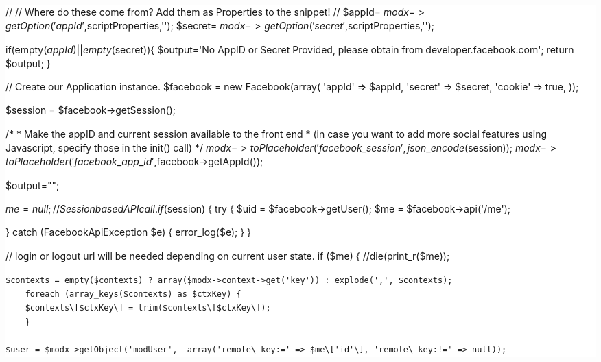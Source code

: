 
//
// Where do these come from? Add them as Properties to the snippet!
//
$appId= $modx->getOption('appId',$scriptProperties,'');
$secret= $modx->getOption('secret',$scriptProperties,'');

if(empty($appId) || empty($secret)){
$output='No AppID or Secret Provided, please obtain from developer.facebook.com';
return $output;
}


// Create our Application instance.
$facebook = new Facebook(array(
  'appId' => $appId,
  'secret' => $secret,
  'cookie' => true,
));

$session = $facebook->getSession();


/\*
\* Make the appID and current session available to the front end 
\* (in case you want to add more social features using Javascript, specify those in the init() call)
*/
$modx->toPlaceholder('facebook\_session',json\_encode($session));
$modx->toPlaceholder('facebook\_app\_id',$facebook->getAppId());

$output="";

$me = null;
// Session based API call.
if ($session) {
  try {
    $uid = $facebook->getUser();
    $me = $facebook->api('/me');

  } catch (FacebookApiException $e) {
    error_log($e);
  }
}

// login or logout url will be needed depending on current user state.
if ($me) {
//die(print_r($me));

	$contexts = empty($contexts) ? array($modx->context->get('key')) : explode(',', $contexts);
	    foreach (array_keys($contexts) as $ctxKey) {
		$contexts\[$ctxKey\] = trim($contexts\[$ctxKey\]);
	    }

	$user = $modx->getObject('modUser',  array('remote\_key:=' => $me\['id'\], 'remote\_key:!=' => null));
